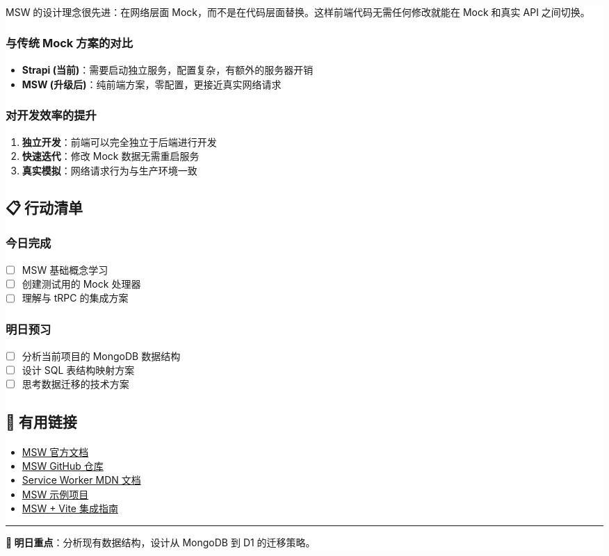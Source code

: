 MSW 的设计理念很先进：在网络层面 Mock，而不是在代码层面替换。这样前端代码无需任何修改就能在 Mock 和真实 API 之间切换。

### 与传统 Mock 方案的对比

- **Strapi (当前)**：需要启动独立服务，配置复杂，有额外的服务器开销
- **MSW (升级后)**：纯前端方案，零配置，更接近真实网络请求

### 对开发效率的提升

1. **独立开发**：前端可以完全独立于后端进行开发
2. **快速迭代**：修改 Mock 数据无需重启服务
3. **真实模拟**：网络请求行为与生产环境一致

## 📋 行动清单

### 今日完成

- [ ] MSW 基础概念学习
- [ ] 创建测试用的 Mock 处理器
- [ ] 理解与 tRPC 的集成方案

### 明日预习

- [ ] 分析当前项目的 MongoDB 数据结构
- [ ] 设计 SQL 表结构映射方案
- [ ] 思考数据迁移的技术方案

## 🔗 有用链接

- [MSW 官方文档](https://mswjs.io/docs/)
- [MSW GitHub 仓库](https://github.com/mswjs/msw)
- [Service Worker MDN 文档](https://developer.mozilla.org/en-US/docs/Web/API/Service_Worker_API)
- [MSW 示例项目](https://github.com/mswjs/examples)
- [MSW + Vite 集成指南](https://mswjs.io/docs/integrations/vite)

---

**📝 明日重点**：分析现有数据结构，设计从 MongoDB 到 D1 的迁移策略。
